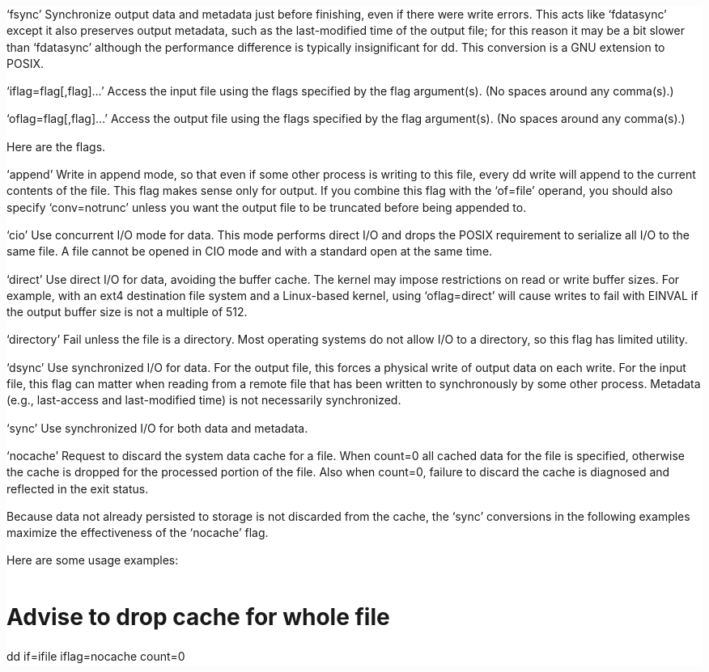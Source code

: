 ‘fsync’
Synchronize output data and metadata just before finishing, even if there were write errors. This acts like ‘fdatasync’ except it also preserves output metadata, such as the last-modified time of the output file; for this reason it may be a bit slower than ‘fdatasync’ although the performance difference is typically insignificant for dd. This conversion is a GNU extension to POSIX.

‘iflag=flag[,flag]…’
Access the input file using the flags specified by the flag argument(s). (No spaces around any comma(s).)

‘oflag=flag[,flag]…’
Access the output file using the flags specified by the flag argument(s). (No spaces around any comma(s).)

Here are the flags.

‘append’
Write in append mode, so that even if some other process is writing to this file, every dd write will append to the current contents of the file. This flag makes sense only for output. If you combine this flag with the ‘of=file’ operand, you should also specify ‘conv=notrunc’ unless you want the output file to be truncated before being appended to.

‘cio’
Use concurrent I/O mode for data. This mode performs direct I/O and drops the POSIX requirement to serialize all I/O to the same file. A file cannot be opened in CIO mode and with a standard open at the same time.

‘direct’
Use direct I/O for data, avoiding the buffer cache. The kernel may impose restrictions on read or write buffer sizes. For example, with an ext4 destination file system and a Linux-based kernel, using ‘oflag=direct’ will cause writes to fail with EINVAL if the output buffer size is not a multiple of 512.

‘directory’
Fail unless the file is a directory. Most operating systems do not allow I/O to a directory, so this flag has limited utility.

‘dsync’
Use synchronized I/O for data. For the output file, this forces a physical write of output data on each write. For the input file, this flag can matter when reading from a remote file that has been written to synchronously by some other process. Metadata (e.g., last-access and last-modified time) is not necessarily synchronized.

‘sync’
Use synchronized I/O for both data and metadata.

‘nocache’
Request to discard the system data cache for a file. When count=0 all cached data for the file is specified, otherwise the cache is dropped for the processed portion of the file. Also when count=0, failure to discard the cache is diagnosed and reflected in the exit status.

Because data not already persisted to storage is not discarded from the cache, the ‘sync’ conversions in the following examples maximize the effectiveness of the ‘nocache’ flag.

Here are some usage examples:

# Advise to drop cache for whole file
dd if=ifile iflag=nocache count=0
